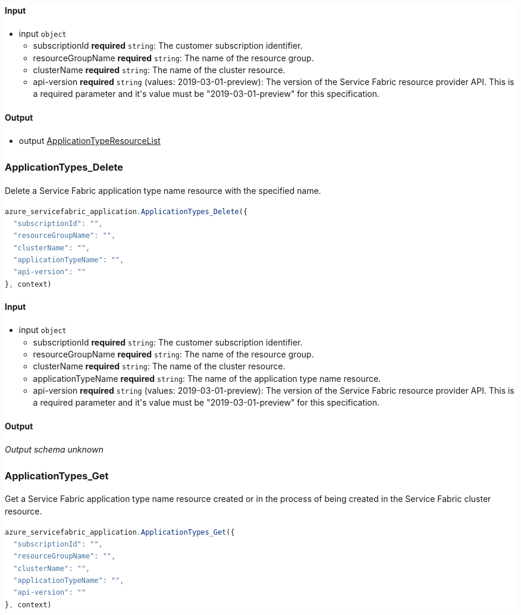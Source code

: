 #### Input
* input `object`
  * subscriptionId **required** `string`: The customer subscription identifier.
  * resourceGroupName **required** `string`: The name of the resource group.
  * clusterName **required** `string`: The name of the cluster resource.
  * api-version **required** `string` (values: 2019-03-01-preview): The version of the Service Fabric resource provider API. This is a required parameter and it's value must be "2019-03-01-preview" for this specification.

#### Output
* output [ApplicationTypeResourceList](#applicationtyperesourcelist)

### ApplicationTypes_Delete
Delete a Service Fabric application type name resource with the specified name.


```js
azure_servicefabric_application.ApplicationTypes_Delete({
  "subscriptionId": "",
  "resourceGroupName": "",
  "clusterName": "",
  "applicationTypeName": "",
  "api-version": ""
}, context)
```

#### Input
* input `object`
  * subscriptionId **required** `string`: The customer subscription identifier.
  * resourceGroupName **required** `string`: The name of the resource group.
  * clusterName **required** `string`: The name of the cluster resource.
  * applicationTypeName **required** `string`: The name of the application type name resource.
  * api-version **required** `string` (values: 2019-03-01-preview): The version of the Service Fabric resource provider API. This is a required parameter and it's value must be "2019-03-01-preview" for this specification.

#### Output
*Output schema unknown*

### ApplicationTypes_Get
Get a Service Fabric application type name resource created or in the process of being created in the Service Fabric cluster resource.


```js
azure_servicefabric_application.ApplicationTypes_Get({
  "subscriptionId": "",
  "resourceGroupName": "",
  "clusterName": "",
  "applicationTypeName": "",
  "api-version": ""
}, context)
```
